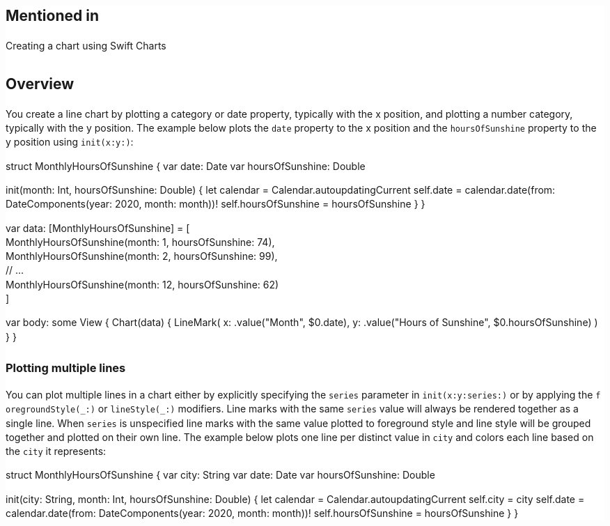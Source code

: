 ## Mentioned in

Creating a chart using Swift Charts

## Overview

You create a line chart by plotting a category or date property, typically with the x position, and plotting a number category, typically with the y position. The example below plots the `date` property to the x position and the `hoursOfSunshine` property to the y position using `init(x:y:)`:

struct MonthlyHoursOfSunshine {
var date: Date
var hoursOfSunshine: Double

init(month: Int, hoursOfSunshine: Double) {
let calendar = Calendar.autoupdatingCurrent
self.date = calendar.date(from: DateComponents(year: 2020, month: month))!
self.hoursOfSunshine = hoursOfSunshine
}
}

var data: [MonthlyHoursOfSunshine] = [\
MonthlyHoursOfSunshine(month: 1, hoursOfSunshine: 74),\
MonthlyHoursOfSunshine(month: 2, hoursOfSunshine: 99),\
// ...\
MonthlyHoursOfSunshine(month: 12, hoursOfSunshine: 62)\
]

var body: some View {
Chart(data) {
LineMark(
x: .value("Month", $0.date),
y: .value("Hours of Sunshine", $0.hoursOfSunshine)
)
}
}

### Plotting multiple lines

You can plot multiple lines in a chart either by explicitly specifying the `series` parameter in `init(x:y:series:)` or by applying the `foregroundStyle(_:)` or `lineStyle(_:)` modifiers. Line marks with the same `series` value will always be rendered together as a single line. When `series` is unspecified line marks with the same value plotted to foreground style and line style will be grouped together and plotted on their own line. The example below plots one line per distinct value in `city` and colors each line based on the `city` it represents:

struct MonthlyHoursOfSunshine {
var city: String
var date: Date
var hoursOfSunshine: Double

init(city: String, month: Int, hoursOfSunshine: Double) {
let calendar = Calendar.autoupdatingCurrent
self.city = city
self.date = calendar.date(from: DateComponents(year: 2020, month: month))!
self.hoursOfSunshine = hoursOfSunshine
}
}
